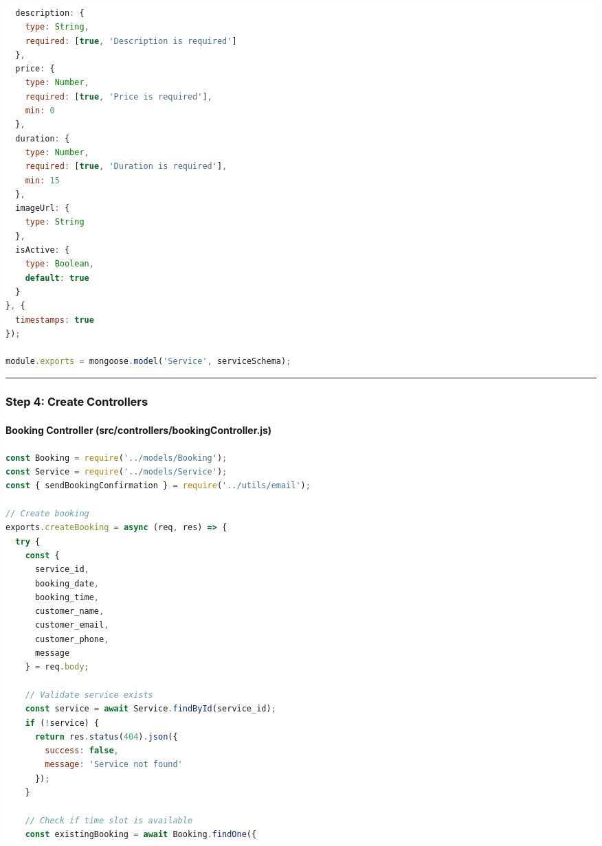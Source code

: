 ```javascript
  description: {
    type: String,
    required: [true, 'Description is required']
  },
  price: {
    type: Number,
    required: [true, 'Price is required'],
    min: 0
  },
  duration: {
    type: Number,
    required: [true, 'Duration is required'],
    min: 15
  },
  imageUrl: {
    type: String
  },
  isActive: {
    type: Boolean,
    default: true
  }
}, {
  timestamps: true
});

module.exports = mongoose.model('Service', serviceSchema);
```

---

### Step 4: Create Controllers

#### Booking Controller (src/controllers/bookingController.js)
```javascript
const Booking = require('../models/Booking');
const Service = require('../models/Service');
const { sendBookingConfirmation } = require('../utils/email');

// Create booking
exports.createBooking = async (req, res) => {
  try {
    const {
      service_id,
      booking_date,
      booking_time,
      customer_name,
      customer_email,
      customer_phone,
      message
    } = req.body;

    // Validate service exists
    const service = await Service.findById(service_id);
    if (!service) {
      return res.status(404).json({
        success: false,
        message: 'Service not found'
      });
    }

    // Check if time slot is available
    const existingBooking = await Booking.findOne({
```